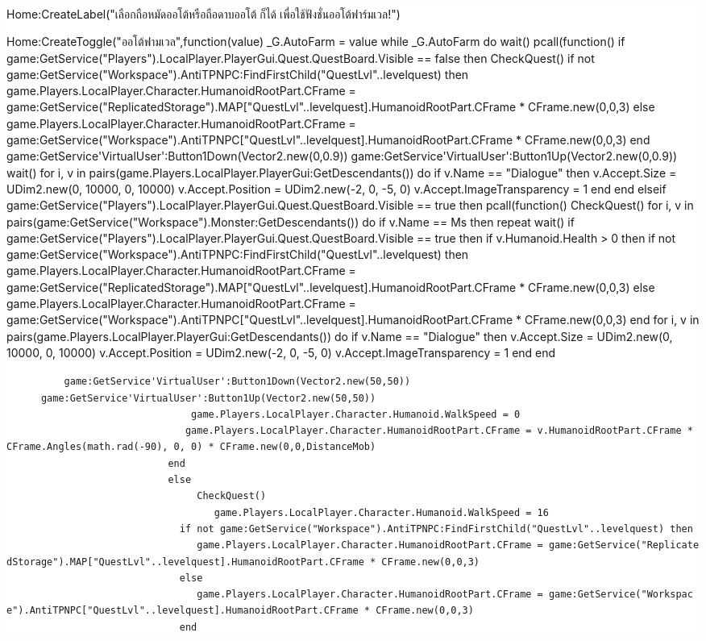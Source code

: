 Home:CreateLabel("เลือกถือหมัดออโต้หรือถือดาบออโต้ ก็ได้ เพื่อใช้ฟังชั่นออโต้ฟาร์มเวล!")

Home:CreateToggle("ออโต้ฟามเวล",function(value)
_G.AutoFarm = value
while _G.AutoFarm do wait()
    pcall(function()
    if game:GetService("Players").LocalPlayer.PlayerGui.Quest.QuestBoard.Visible == false then
		  CheckQuest()
		  if not game:GetService("Workspace").AntiTPNPC:FindFirstChild("QuestLvl"..levelquest) then
			 game.Players.LocalPlayer.Character.HumanoidRootPart.CFrame = game:GetService("ReplicatedStorage").MAP["QuestLvl"..levelquest].HumanoidRootPart.CFrame * CFrame.new(0,0,3)
		  else 
			 game.Players.LocalPlayer.Character.HumanoidRootPart.CFrame = game:GetService("Workspace").AntiTPNPC["QuestLvl"..levelquest].HumanoidRootPart.CFrame * CFrame.new(0,0,3)
		  end
		  game:GetService'VirtualUser':Button1Down(Vector2.new(0,0.9))
		  game:GetService'VirtualUser':Button1Up(Vector2.new(0,0.9))
		  wait()
		  for i, v in pairs(game.Players.LocalPlayer.PlayerGui:GetDescendants()) do
			 if v.Name == "Dialogue" then
				v.Accept.Size = UDim2.new(0, 10000, 0, 10000)
				v.Accept.Position = UDim2.new(-2, 0, -5, 0)
				v.Accept.ImageTransparency = 1
			 end
		  end
	   elseif game:GetService("Players").LocalPlayer.PlayerGui.Quest.QuestBoard.Visible == true then
				pcall(function()
				    CheckQuest()
					for i, v in pairs(game:GetService("Workspace").Monster:GetDescendants()) do
						if v.Name == Ms then
							repeat wait()
							    if game:GetService("Players").LocalPlayer.PlayerGui.Quest.QuestBoard.Visible == true then
								if v.Humanoid.Health > 0 then
								      if not game:GetService("Workspace").AntiTPNPC:FindFirstChild("QuestLvl"..levelquest) then
                            			 game.Players.LocalPlayer.Character.HumanoidRootPart.CFrame = game:GetService("ReplicatedStorage").MAP["QuestLvl"..levelquest].HumanoidRootPart.CFrame * CFrame.new(0,0,3)
                            		  else 
                            			 game.Players.LocalPlayer.Character.HumanoidRootPart.CFrame = game:GetService("Workspace").AntiTPNPC["QuestLvl"..levelquest].HumanoidRootPart.CFrame * CFrame.new(0,0,3)
								      end
                        		  for i, v in pairs(game.Players.LocalPlayer.PlayerGui:GetDescendants()) do
                        			 if v.Name == "Dialogue" then
                        				v.Accept.Size = UDim2.new(0, 10000, 0, 10000)
                        				v.Accept.Position = UDim2.new(-2, 0, -5, 0)
                        				v.Accept.ImageTransparency = 1
                        			 end
                        		  end

			  game:GetService'VirtualUser':Button1Down(Vector2.new(50,50))
		  game:GetService'VirtualUser':Button1Up(Vector2.new(50,50))
									game.Players.LocalPlayer.Character.Humanoid.WalkSpeed = 0
                                   game.Players.LocalPlayer.Character.HumanoidRootPart.CFrame = v.HumanoidRootPart.CFrame * CFrame.Angles(math.rad(-90), 0, 0) * CFrame.new(0,0,DistanceMob)
								end
								else
								     CheckQuest()
								    	game.Players.LocalPlayer.Character.Humanoid.WalkSpeed = 16
                        		  if not game:GetService("Workspace").AntiTPNPC:FindFirstChild("QuestLvl"..levelquest) then
                        			 game.Players.LocalPlayer.Character.HumanoidRootPart.CFrame = game:GetService("ReplicatedStorage").MAP["QuestLvl"..levelquest].HumanoidRootPart.CFrame * CFrame.new(0,0,3)
                        		  else 
                        			 game.Players.LocalPlayer.Character.HumanoidRootPart.CFrame = game:GetService("Workspace").AntiTPNPC["QuestLvl"..levelquest].HumanoidRootPart.CFrame * CFrame.new(0,0,3)
                        		  end